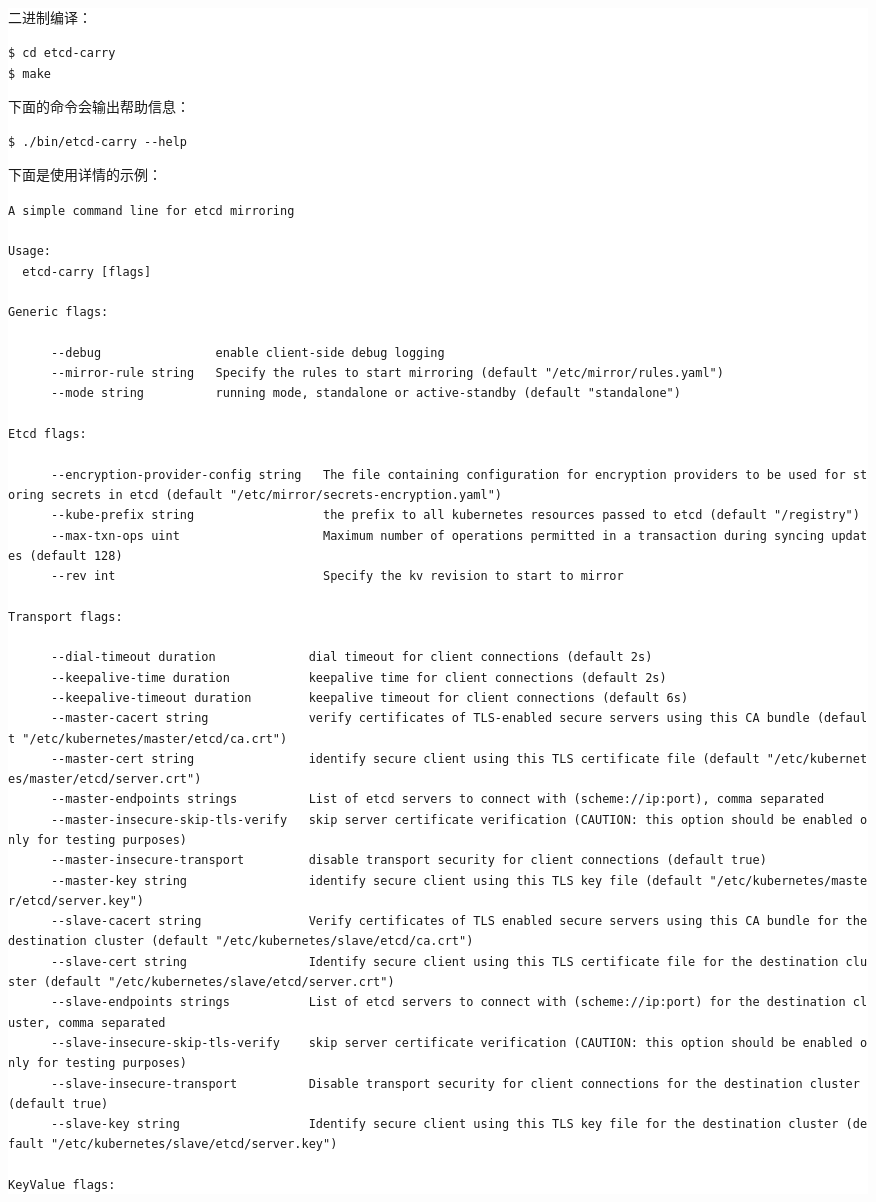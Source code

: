 二进制编译：
```shell
$ cd etcd-carry
$ make
```

下面的命令会输出帮助信息：
```shell
$ ./bin/etcd-carry --help
```
下面是使用详情的示例：
```shell
A simple command line for etcd mirroring

Usage:
  etcd-carry [flags]

Generic flags:

      --debug                enable client-side debug logging
      --mirror-rule string   Specify the rules to start mirroring (default "/etc/mirror/rules.yaml")
      --mode string          running mode, standalone or active-standby (default "standalone")

Etcd flags:

      --encryption-provider-config string   The file containing configuration for encryption providers to be used for storing secrets in etcd (default "/etc/mirror/secrets-encryption.yaml")
      --kube-prefix string                  the prefix to all kubernetes resources passed to etcd (default "/registry")
      --max-txn-ops uint                    Maximum number of operations permitted in a transaction during syncing updates (default 128)
      --rev int                             Specify the kv revision to start to mirror

Transport flags:

      --dial-timeout duration             dial timeout for client connections (default 2s)
      --keepalive-time duration           keepalive time for client connections (default 2s)
      --keepalive-timeout duration        keepalive timeout for client connections (default 6s)
      --master-cacert string              verify certificates of TLS-enabled secure servers using this CA bundle (default "/etc/kubernetes/master/etcd/ca.crt")
      --master-cert string                identify secure client using this TLS certificate file (default "/etc/kubernetes/master/etcd/server.crt")
      --master-endpoints strings          List of etcd servers to connect with (scheme://ip:port), comma separated
      --master-insecure-skip-tls-verify   skip server certificate verification (CAUTION: this option should be enabled only for testing purposes)
      --master-insecure-transport         disable transport security for client connections (default true)
      --master-key string                 identify secure client using this TLS key file (default "/etc/kubernetes/master/etcd/server.key")
      --slave-cacert string               Verify certificates of TLS enabled secure servers using this CA bundle for the destination cluster (default "/etc/kubernetes/slave/etcd/ca.crt")
      --slave-cert string                 Identify secure client using this TLS certificate file for the destination cluster (default "/etc/kubernetes/slave/etcd/server.crt")
      --slave-endpoints strings           List of etcd servers to connect with (scheme://ip:port) for the destination cluster, comma separated
      --slave-insecure-skip-tls-verify    skip server certificate verification (CAUTION: this option should be enabled only for testing purposes)
      --slave-insecure-transport          Disable transport security for client connections for the destination cluster (default true)
      --slave-key string                  Identify secure client using this TLS key file for the destination cluster (default "/etc/kubernetes/slave/etcd/server.key")

KeyValue flags:
```